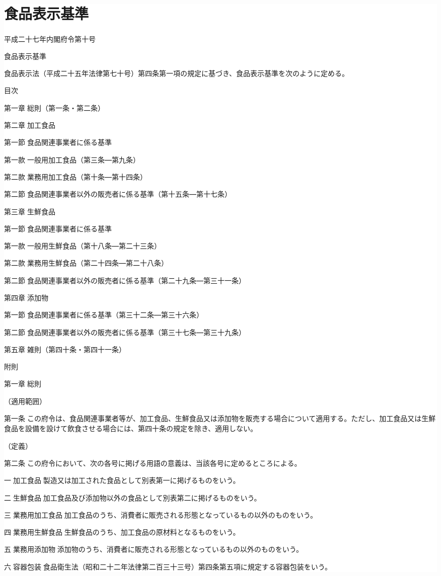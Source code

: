 # 食品表示基準

平成二十七年内閣府令第十号

食品表示基準

食品表示法（平成二十五年法律第七十号）第四条第一項の規定に基づき、食品表示基準を次のように定める。

目次

第一章 総則（第一条・第二条）

第二章 加工食品

第一節 食品関連事業者に係る基準

第一款 一般用加工食品（第三条―第九条）

第二款 業務用加工食品（第十条―第十四条）

第二節 食品関連事業者以外の販売者に係る基準（第十五条―第十七条）

第三章 生鮮食品

第一節 食品関連事業者に係る基準

第一款 一般用生鮮食品（第十八条―第二十三条）

第二款 業務用生鮮食品（第二十四条―第二十八条）

第二節 食品関連事業者以外の販売者に係る基準（第二十九条―第三十一条）

第四章 添加物

第一節 食品関連事業者に係る基準（第三十二条―第三十六条）

第二節 食品関連事業者以外の販売者に係る基準（第三十七条―第三十九条）

第五章 雑則（第四十条・第四十一条）

附則

第一章 総則

（適用範囲）

第一条 この府令は、食品関連事業者等が、加工食品、生鮮食品又は添加物を販売する場合について適用する。ただし、加工食品又は生鮮食品を設備を設けて飲食させる場合には、第四十条の規定を除き、適用しない。

（定義）

第二条 この府令において、次の各号に掲げる用語の意義は、当該各号に定めるところによる。

一 加工食品 製造又は加工された食品として別表第一に掲げるものをいう。

二 生鮮食品 加工食品及び添加物以外の食品として別表第二に掲げるものをいう。

三 業務用加工食品 加工食品のうち、消費者に販売される形態となっているもの以外のものをいう。

四 業務用生鮮食品 生鮮食品のうち、加工食品の原材料となるものをいう。

五 業務用添加物 添加物のうち、消費者に販売される形態となっているもの以外のものをいう。

六 容器包装 食品衛生法（昭和二十二年法律第二百三十三号）第四条第五項に規定する容器包装をいう。
